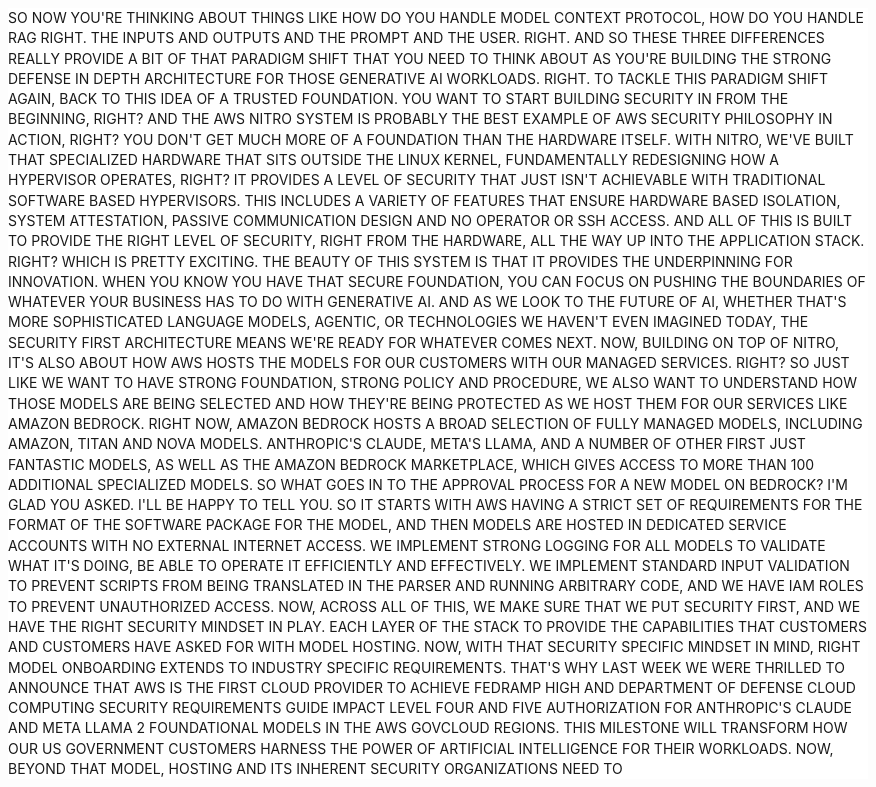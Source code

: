 SO NOW YOU'RE THINKING ABOUT THINGS LIKE HOW DO YOU HANDLE
MODEL CONTEXT PROTOCOL, HOW DO YOU HANDLE RAG RIGHT. THE INPUTS
AND OUTPUTS AND THE PROMPT AND THE USER. RIGHT. AND SO THESE
THREE DIFFERENCES REALLY PROVIDE A BIT OF THAT PARADIGM SHIFT
THAT YOU NEED TO THINK ABOUT AS YOU'RE BUILDING THE STRONG
DEFENSE IN DEPTH ARCHITECTURE FOR THOSE GENERATIVE AI
WORKLOADS. RIGHT. TO TACKLE THIS PARADIGM SHIFT AGAIN, BACK TO
THIS IDEA OF A TRUSTED FOUNDATION. YOU WANT TO START
BUILDING SECURITY IN FROM THE BEGINNING, RIGHT? AND THE AWS
NITRO SYSTEM IS PROBABLY THE BEST EXAMPLE OF AWS SECURITY
PHILOSOPHY IN ACTION, RIGHT? YOU DON'T GET MUCH MORE OF A
FOUNDATION THAN THE HARDWARE ITSELF. WITH NITRO, WE'VE BUILT
THAT SPECIALIZED HARDWARE THAT SITS OUTSIDE THE LINUX KERNEL,
FUNDAMENTALLY REDESIGNING HOW A HYPERVISOR OPERATES, RIGHT? IT
PROVIDES A LEVEL OF SECURITY THAT JUST ISN'T ACHIEVABLE WITH
TRADITIONAL SOFTWARE BASED HYPERVISORS. THIS INCLUDES A
VARIETY OF FEATURES THAT ENSURE HARDWARE BASED ISOLATION, SYSTEM
ATTESTATION, PASSIVE COMMUNICATION DESIGN AND NO
OPERATOR OR SSH ACCESS. AND ALL OF THIS IS BUILT TO PROVIDE THE
RIGHT LEVEL OF SECURITY, RIGHT FROM THE HARDWARE, ALL THE WAY
UP INTO THE APPLICATION STACK. RIGHT? WHICH IS PRETTY EXCITING.
THE BEAUTY OF THIS SYSTEM IS THAT IT PROVIDES THE
UNDERPINNING FOR INNOVATION. WHEN YOU KNOW YOU HAVE THAT
SECURE FOUNDATION, YOU CAN FOCUS ON PUSHING THE BOUNDARIES OF
WHATEVER YOUR BUSINESS HAS TO DO WITH GENERATIVE AI. AND AS WE
LOOK TO THE FUTURE OF AI, WHETHER THAT'S MORE
SOPHISTICATED LANGUAGE MODELS, AGENTIC, OR TECHNOLOGIES WE
HAVEN'T EVEN IMAGINED TODAY, THE SECURITY FIRST ARCHITECTURE
MEANS WE'RE READY FOR WHATEVER COMES NEXT. NOW, BUILDING ON TOP
OF NITRO, IT'S ALSO ABOUT HOW AWS HOSTS THE MODELS FOR OUR
CUSTOMERS WITH OUR MANAGED SERVICES. RIGHT? SO JUST LIKE WE
WANT TO HAVE STRONG FOUNDATION, STRONG POLICY AND PROCEDURE, WE
ALSO WANT TO UNDERSTAND HOW THOSE MODELS ARE BEING SELECTED
AND HOW THEY'RE BEING PROTECTED AS WE HOST THEM FOR OUR SERVICES
LIKE AMAZON BEDROCK. RIGHT NOW, AMAZON BEDROCK HOSTS A BROAD
SELECTION OF FULLY MANAGED MODELS, INCLUDING AMAZON, TITAN
AND NOVA MODELS. ANTHROPIC'S CLAUDE, META'S LLAMA, AND A
NUMBER OF OTHER FIRST JUST FANTASTIC MODELS, AS WELL AS THE
AMAZON BEDROCK MARKETPLACE, WHICH GIVES ACCESS TO MORE THAN
100 ADDITIONAL SPECIALIZED MODELS. SO WHAT GOES IN TO THE
APPROVAL PROCESS FOR A NEW MODEL ON BEDROCK? I'M GLAD YOU ASKED.
I'LL BE HAPPY TO TELL YOU. SO IT STARTS WITH AWS HAVING A STRICT
SET OF REQUIREMENTS FOR THE FORMAT OF THE SOFTWARE PACKAGE
FOR THE MODEL, AND THEN MODELS ARE HOSTED IN DEDICATED SERVICE
ACCOUNTS WITH NO EXTERNAL INTERNET ACCESS. WE IMPLEMENT
STRONG LOGGING FOR ALL MODELS TO VALIDATE WHAT IT'S DOING, BE
ABLE TO OPERATE IT EFFICIENTLY AND EFFECTIVELY. WE IMPLEMENT
STANDARD INPUT VALIDATION TO PREVENT SCRIPTS FROM BEING
TRANSLATED IN THE PARSER AND RUNNING ARBITRARY CODE, AND WE
HAVE IAM ROLES TO PREVENT UNAUTHORIZED ACCESS. NOW, ACROSS
ALL OF THIS, WE MAKE SURE THAT WE PUT SECURITY FIRST, AND WE
HAVE THE RIGHT SECURITY MINDSET IN PLAY. EACH LAYER OF THE STACK
TO PROVIDE THE CAPABILITIES THAT CUSTOMERS AND CUSTOMERS HAVE
ASKED FOR WITH MODEL HOSTING. NOW, WITH THAT SECURITY SPECIFIC
MINDSET IN MIND, RIGHT MODEL ONBOARDING EXTENDS TO INDUSTRY
SPECIFIC REQUIREMENTS. THAT'S WHY LAST WEEK WE WERE THRILLED
TO ANNOUNCE THAT AWS IS THE FIRST CLOUD PROVIDER TO ACHIEVE
FEDRAMP HIGH AND DEPARTMENT OF DEFENSE CLOUD COMPUTING SECURITY
REQUIREMENTS GUIDE IMPACT LEVEL FOUR AND FIVE AUTHORIZATION FOR
ANTHROPIC'S CLAUDE AND META LLAMA 2 FOUNDATIONAL MODELS IN
THE AWS GOVCLOUD REGIONS. THIS MILESTONE WILL TRANSFORM HOW OUR
US GOVERNMENT CUSTOMERS HARNESS THE POWER OF ARTIFICIAL
INTELLIGENCE FOR THEIR WORKLOADS. NOW, BEYOND THAT
MODEL, HOSTING AND ITS INHERENT SECURITY ORGANIZATIONS NEED TO